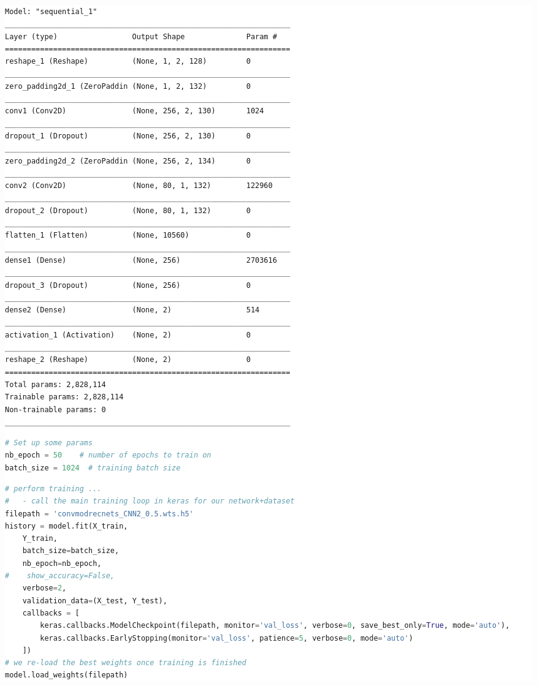     Model: "sequential_1"
    _________________________________________________________________
    Layer (type)                 Output Shape              Param #   
    =================================================================
    reshape_1 (Reshape)          (None, 1, 2, 128)         0         
    _________________________________________________________________
    zero_padding2d_1 (ZeroPaddin (None, 1, 2, 132)         0         
    _________________________________________________________________
    conv1 (Conv2D)               (None, 256, 2, 130)       1024      
    _________________________________________________________________
    dropout_1 (Dropout)          (None, 256, 2, 130)       0         
    _________________________________________________________________
    zero_padding2d_2 (ZeroPaddin (None, 256, 2, 134)       0         
    _________________________________________________________________
    conv2 (Conv2D)               (None, 80, 1, 132)        122960    
    _________________________________________________________________
    dropout_2 (Dropout)          (None, 80, 1, 132)        0         
    _________________________________________________________________
    flatten_1 (Flatten)          (None, 10560)             0         
    _________________________________________________________________
    dense1 (Dense)               (None, 256)               2703616   
    _________________________________________________________________
    dropout_3 (Dropout)          (None, 256)               0         
    _________________________________________________________________
    dense2 (Dense)               (None, 2)                 514       
    _________________________________________________________________
    activation_1 (Activation)    (None, 2)                 0         
    _________________________________________________________________
    reshape_2 (Reshape)          (None, 2)                 0         
    =================================================================
    Total params: 2,828,114
    Trainable params: 2,828,114
    Non-trainable params: 0
    _________________________________________________________________
    


```python
# Set up some params 
nb_epoch = 50    # number of epochs to train on
batch_size = 1024  # training batch size
```


```python
# perform training ...
#   - call the main training loop in keras for our network+dataset
filepath = 'convmodrecnets_CNN2_0.5.wts.h5'
history = model.fit(X_train,
    Y_train,
    batch_size=batch_size,
    nb_epoch=nb_epoch,
#    show_accuracy=False,
    verbose=2,
    validation_data=(X_test, Y_test),
    callbacks = [
        keras.callbacks.ModelCheckpoint(filepath, monitor='val_loss', verbose=0, save_best_only=True, mode='auto'),
        keras.callbacks.EarlyStopping(monitor='val_loss', patience=5, verbose=0, mode='auto')
    ])
# we re-load the best weights once training is finished
model.load_weights(filepath)
```
